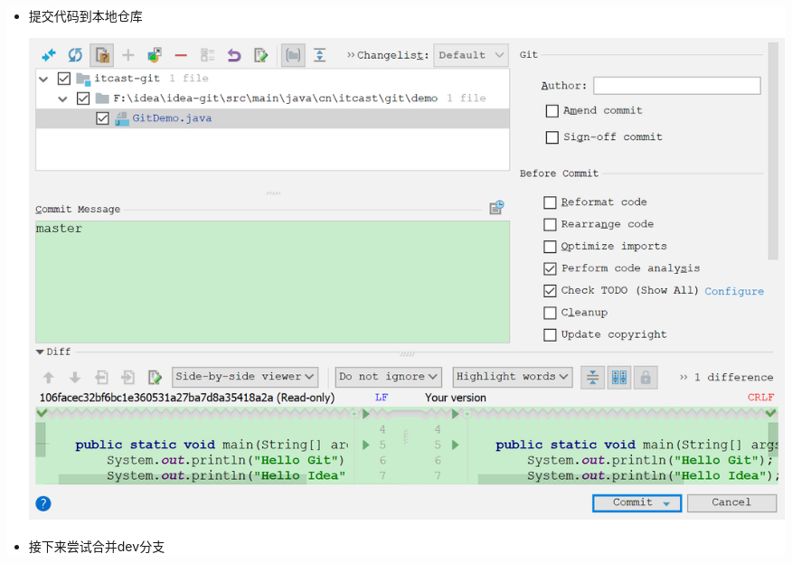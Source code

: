   + 提交代码到本地仓库

    ![1573356570175](https://raw.githubusercontent.com/Kid-On-The-Road/Resources/main/笔记图片/GIT/1573356570175.png)

+ 接下来尝试合并dev分支
